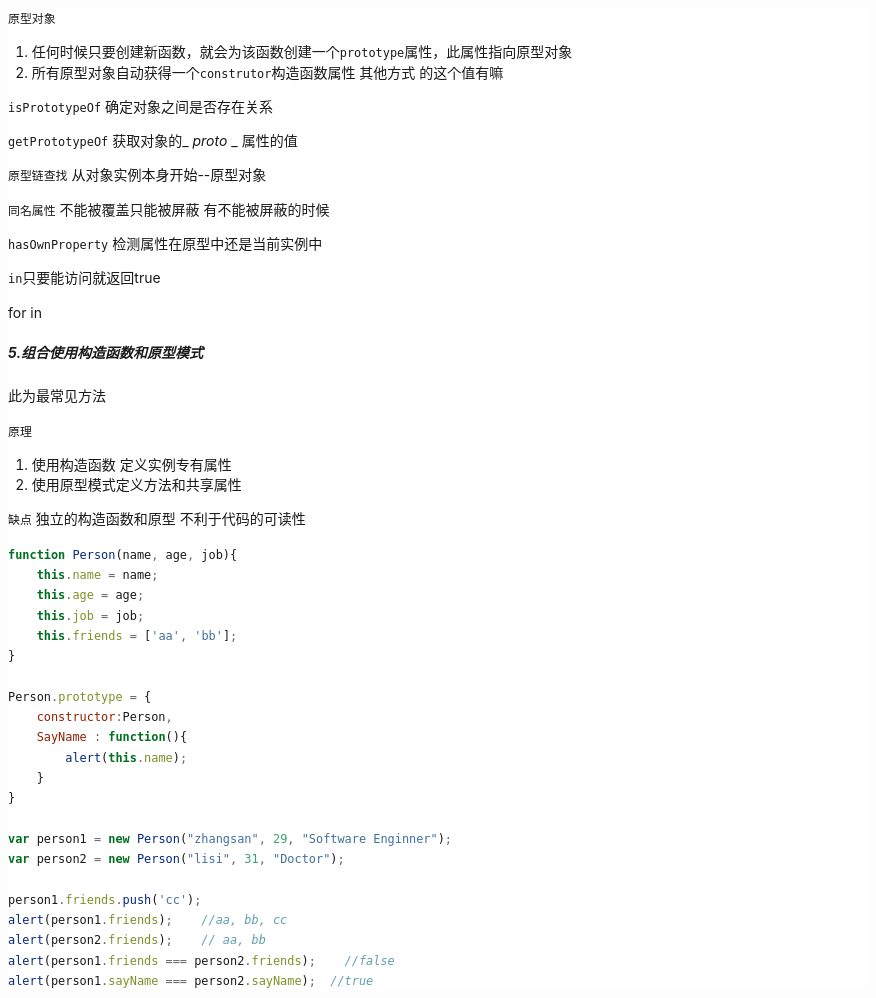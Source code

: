 

`原型对象`

1. 任何时候只要创建新函数，就会为该函数创建一个`prototype`属性，此属性指向原型对象
2. 所有原型对象自动获得一个`construtor`构造函数属性    其他方式 的这个值有嘛



`isPrototypeOf` 确定对象之间是否存在关系

`getPrototypeOf` 获取对象的_ _proto_ _ 属性的值



`原型链查找` 从对象实例本身开始--原型对象



`同名属性` 不能被覆盖只能被屏蔽    有不能被屏蔽的时候 

`hasOwnProperty` 检测属性在原型中还是当前实例中

`in`只要能访问就返回true

for  in





##### 5.组合使用构造函数和原型模式 

此为最常见方法

`原理`   

1. 使用构造函数 定义实例专有属性
2. 使用原型模式定义方法和共享属性

`缺点` 独立的构造函数和原型  不利于代码的可读性

```js
function Person(name, age, job){
    this.name = name;
    this.age = age;
    this.job = job;
    this.friends = ['aa', 'bb'];
}

Person.prototype = {
    constructor:Person,
    SayName : function(){
        alert(this.name);
    }
}

var person1 = new Person("zhangsan", 29, "Software Enginner");
var person2 = new Person("lisi", 31, "Doctor");

person1.friends.push('cc');
alert(person1.friends);    //aa, bb, cc
alert(person2.friends);    // aa, bb
alert(person1.friends === person2.friends);    //false
alert(person1.sayName === person2.sayName);  //true


```
